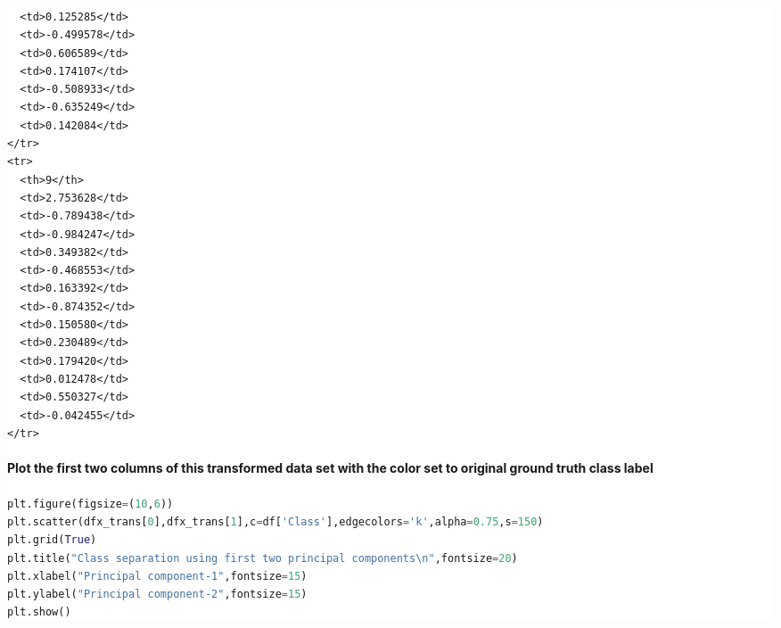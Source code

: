       <td>0.125285</td>
      <td>-0.499578</td>
      <td>0.606589</td>
      <td>0.174107</td>
      <td>-0.508933</td>
      <td>-0.635249</td>
      <td>0.142084</td>
    </tr>
    <tr>
      <th>9</th>
      <td>2.753628</td>
      <td>-0.789438</td>
      <td>-0.984247</td>
      <td>0.349382</td>
      <td>-0.468553</td>
      <td>0.163392</td>
      <td>-0.874352</td>
      <td>0.150580</td>
      <td>0.230489</td>
      <td>0.179420</td>
      <td>0.012478</td>
      <td>0.550327</td>
      <td>-0.042455</td>
    </tr>
  </tbody>
</table>
</div>



#### Plot the first two columns of this transformed data set with the color set to original ground truth class label


```python
plt.figure(figsize=(10,6))
plt.scatter(dfx_trans[0],dfx_trans[1],c=df['Class'],edgecolors='k',alpha=0.75,s=150)
plt.grid(True)
plt.title("Class separation using first two principal components\n",fontsize=20)
plt.xlabel("Principal component-1",fontsize=15)
plt.ylabel("Principal component-2",fontsize=15)
plt.show()
```


